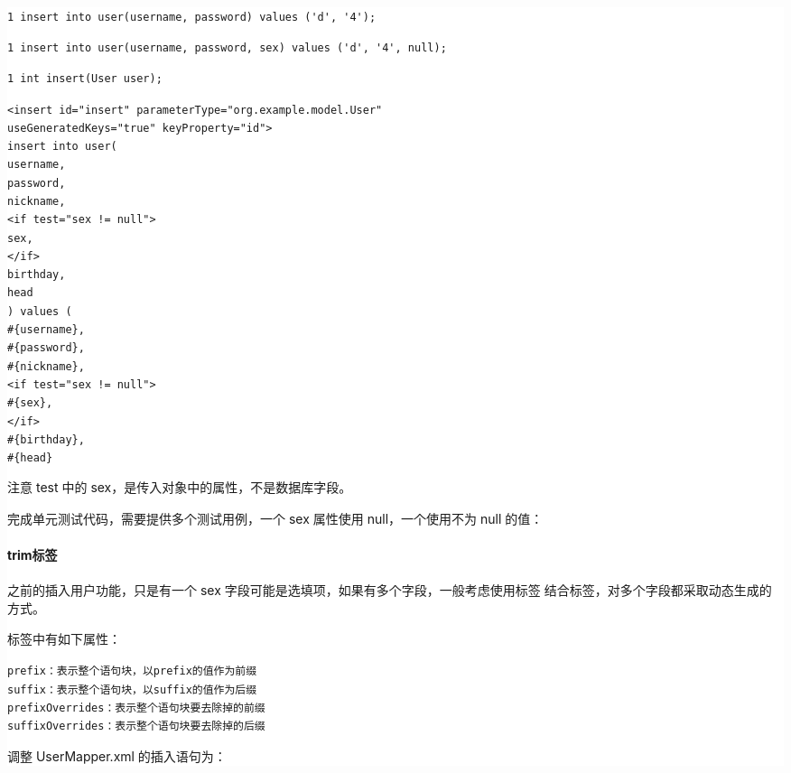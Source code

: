 ###### 

```
1 insert into user(username, password) values ('d', '4');
```

```
1 insert into user(username, password, sex) values ('d', '4', null);
```

```
1 int insert(User user);
```

```
<insert id="insert" parameterType="org.example.model.User"
useGeneratedKeys="true" keyProperty="id">
insert into user(
username,
password,
nickname,
<if test="sex != null">
sex,
</if>
birthday,
head
) values (
#{username},
#{password},
#{nickname},
<if test="sex != null">
#{sex},
</if>
#{birthday},
#{head}
```



注意 test 中的 sex，是传入对象中的属性，不是数据库字段。

完成单元测试代码，需要提供多个测试用例，一个 sex 属性使用 null，一个使用不为 null 的值：

#### <trim>trim标签

之前的插入用户功能，只是有一个 sex 字段可能是选填项，如果有多个字段，一般考虑使用<trim>标签
结合<if>标签，对多个字段都采取动态生成的方式。

<trim>标签中有如下属性：

```
prefix：表示整个语句块，以prefix的值作为前缀
suffix：表示整个语句块，以suffix的值作为后缀
prefixOverrides：表示整个语句块要去除掉的前缀
suffixOverrides：表示整个语句块要去除掉的后缀
```

调整 UserMapper.xml 的插入语句为：
